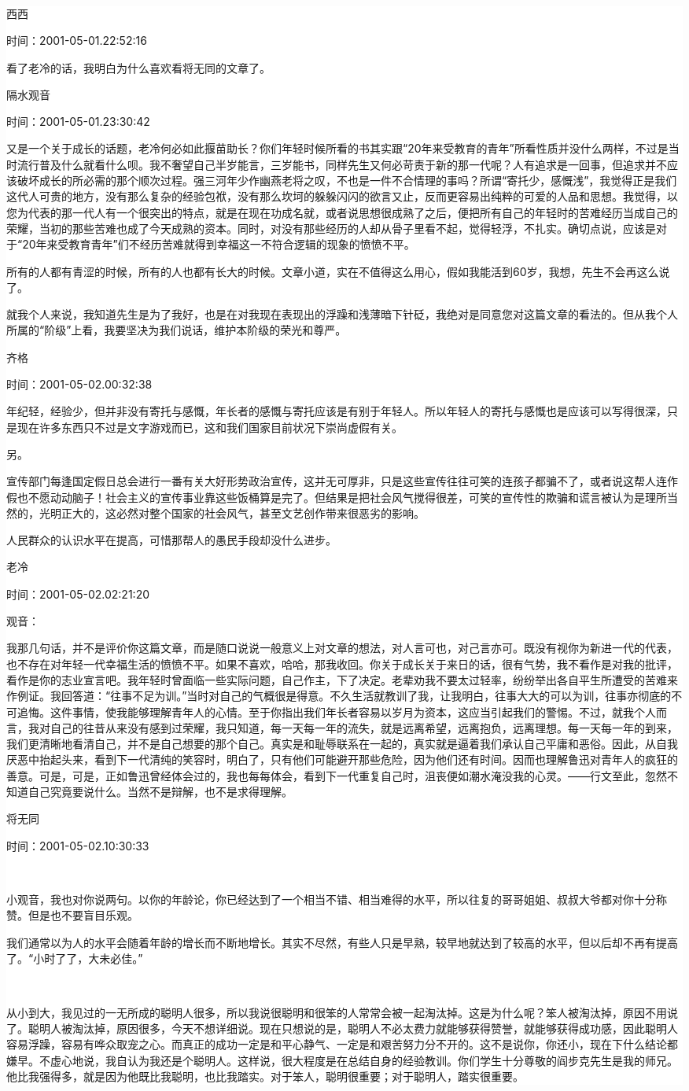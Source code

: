 西西

时间：2001-05-01.22:52:16 

看了老冷的话，我明白为什么喜欢看将无同的文章了。

隔水观音

时间：2001-05-01.23:30:42 

又是一个关于成长的话题，老冷何必如此揠苗助长？你们年轻时候所看的书其实跟“20年来受教育的青年”所看性质并没什么两样，不过是当时流行普及什么就看什么呗。我不奢望自己半岁能言，三岁能书，同样先生又何必苛责于新的那一代呢？人有追求是一回事，但追求并不应该破坏成长的所必需的那个顺次过程。强三河年少作幽燕老将之叹，不也是一件不合情理的事吗？所谓“寄托少，感慨浅”，我觉得正是我们这代人可贵的地方，没有那么复杂的经验包袱，没有那么坎坷的躲躲闪闪的欲言又止，反而更容易出纯粹的可爱的人品和思想。我觉得，以您为代表的那一代人有一个很突出的特点，就是在现在功成名就，或者说思想很成熟了之后，便把所有自己的年轻时的苦难经历当成自己的荣耀，当初的那些苦难也成了今天成熟的资本。同时，对没有那些经历的人却从骨子里看不起，觉得轻浮，不扎实。确切点说，应该是对于“20年来受教育青年”们不经历苦难就得到幸福这一不符合逻辑的现象的愤愤不平。 


所有的人都有青涩的时候，所有的人也都有长大的时候。文章小道，实在不值得这么用心，假如我能活到60岁，我想，先生不会再这么说了。 

就我个人来说，我知道先生是为了我好，也是在对我现在表现出的浮躁和浅薄暗下针砭，我绝对是同意您对这篇文章的看法的。但从我个人所属的“阶级”上看，我要坚决为我们说话，维护本阶级的荣光和尊严。

齐格

时间：2001-05-02.00:32:38 

年纪轻，经验少，但并非没有寄托与感慨，年长者的感慨与寄托应该是有别于年轻人。所以年轻人的寄托与感慨也是应该可以写得很深，只是现在许多东西只不过是文字游戏而已，这和我们国家目前状况下崇尚虚假有关。 


另。 

宣传部门每逢国定假日总会进行一番有关大好形势政治宣传，这并无可厚非，只是这些宣传往往可笑的连孩子都骗不了，或者说这帮人连作假也不愿动动脑子！社会主义的宣传事业靠这些饭桶算是完了。但结果是把社会风气搅得很差，可笑的宣传性的欺骗和谎言被认为是理所当然的，光明正大的，这必然对整个国家的社会风气，甚至文艺创作带来很恶劣的影响。 


人民群众的认识水平在提高，可惜那帮人的愚民手段却没什么进步。

老冷

时间：2001-05-02.02:21:20 

观音： 

我那几句话，并不是评价你这篇文章，而是随口说说一般意义上对文章的想法，对人言可也，对己言亦可。既没有视你为新进一代的代表，也不存在对年轻一代幸福生活的愤愤不平。如果不喜欢，哈哈，那我收回。你关于成长关于来日的话，很有气势，我不看作是对我的批评，看作是你的志业宣言吧。我年轻时曾面临一些实际问题，自己作主，下了决定。老辈劝我不要太过轻率，纷纷举出各自平生所遭受的苦难来作例证。我回答道：“往事不足为训。”当时对自己的气概很是得意。不久生活就教训了我，让我明白，往事大大的可以为训，往事亦彻底的不可追悔。这件事情，使我能够理解青年人的心情。至于你指出我们年长者容易以岁月为资本，这应当引起我们的警惕。不过，就我个人而言，我对自己的往昔从来没有感到过荣耀，我只知道，每一天每一年的流失，就是远离希望，远离抱负，远离理想。每一天每一年的到来，我们更清晰地看清自己，并不是自己想要的那个自己。真实是和耻辱联系在一起的，真实就是逼着我们承认自己平庸和恶俗。因此，从自我厌恶中抬起头来，看到下一代清纯的笑容时，明白了，只有他们可能避开那些危险，因为他们还有时间。因而也理解鲁迅对青年人的疯狂的善意。可是，可是，正如鲁迅曾经体会过的，我也每每体会，看到下一代重复自己时，沮丧便如潮水淹没我的心灵。——行文至此，忽然不知道自己究竟要说什么。当然不是辩解，也不是求得理解。

将无同

时间：2001-05-02.10:30:33 

　 

小观音，我也对你说两句。以你的年龄论，你已经达到了一个相当不错、相当难得的水平，所以往复的哥哥姐姐、叔叔大爷都对你十分称赞。但是也不要盲目乐观。 

 

我们通常以为人的水平会随着年龄的增长而不断地增长。其实不尽然，有些人只是早熟，较早地就达到了较高的水平，但以后却不再有提高了。“小时了了，大未必佳。” 

　 

从小到大，我见过的一无所成的聪明人很多，所以我说很聪明和很笨的人常常会被一起淘汰掉。这是为什么呢？笨人被淘汰掉，原因不用说了。聪明人被淘汰掉，原因很多，今天不想详细说。现在只想说的是，聪明人不必太费力就能够获得赞誉，就能够获得成功感，因此聪明人容易浮躁，容易有哗众取宠之心。而真正的成功一定是和平心静气、一定是和艰苦努力分不开的。这不是说你，你还小，现在下什么结论都嫌早。不虚心地说，我自认为我还是个聪明人。这样说，很大程度是在总结自身的经验教训。你们学生十分尊敬的阎步克先生是我的师兄。他比我强得多，就是因为他既比我聪明，也比我踏实。对于笨人，聪明很重要；对于聪明人，踏实很重要。 
